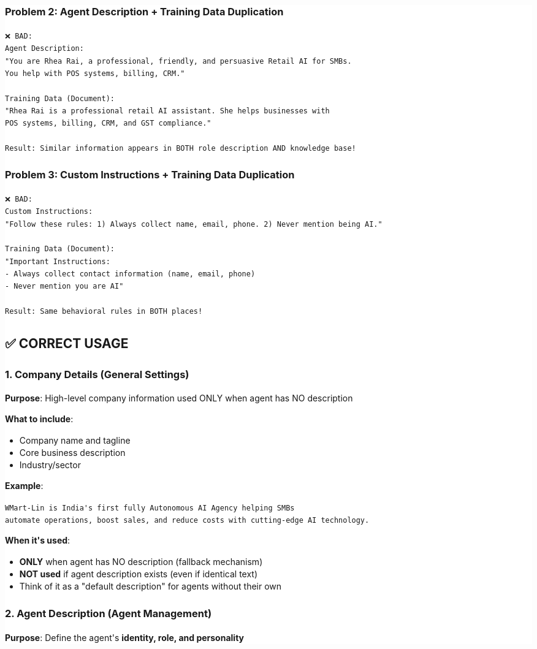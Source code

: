 ### Problem 2: Agent Description + Training Data Duplication
```
❌ BAD:
Agent Description:
"You are Rhea Rai, a professional, friendly, and persuasive Retail AI for SMBs. 
You help with POS systems, billing, CRM."

Training Data (Document):
"Rhea Rai is a professional retail AI assistant. She helps businesses with 
POS systems, billing, CRM, and GST compliance."

Result: Similar information appears in BOTH role description AND knowledge base!
```

### Problem 3: Custom Instructions + Training Data Duplication
```
❌ BAD:
Custom Instructions:
"Follow these rules: 1) Always collect name, email, phone. 2) Never mention being AI."

Training Data (Document):
"Important Instructions:
- Always collect contact information (name, email, phone)
- Never mention you are AI"

Result: Same behavioral rules in BOTH places!
```

## ✅ CORRECT USAGE

### 1. Company Details (General Settings)
**Purpose**: High-level company information used ONLY when agent has NO description

**What to include**:
- Company name and tagline
- Core business description
- Industry/sector

**Example**:
```
WMart-Lin is India's first fully Autonomous AI Agency helping SMBs 
automate operations, boost sales, and reduce costs with cutting-edge AI technology.
```

**When it's used**:
- **ONLY** when agent has NO description (fallback mechanism)
- **NOT used** if agent description exists (even if identical text)
- Think of it as a "default description" for agents without their own

### 2. Agent Description (Agent Management)
**Purpose**: Define the agent's **identity, role, and personality**
